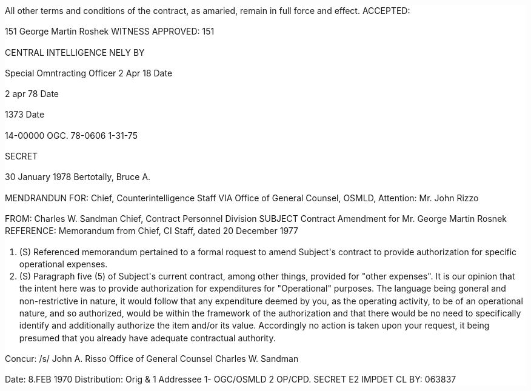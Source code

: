 All other terms and conditions of the contract, as amaried, remain in full force and effect.
ACCEPTED:

151
George Martin Roshek
WITNESS
APPROVED:
151

CENTRAL INTELLIGENCE NELY
BY

Special Omntracting Officer
2 Apr 18
Date

2 apr 78
Date

1373
Date

14-00000
OGC. 78-0606
1-31-75

SECRET

30 January 1978
Bertotally, Bruce A.

MENDRANDUN FOR: Chief, Counterintelligence Staff
VIA Office of General Counsel, OSMLD, Attention: Mr. John Rizzo

FROM: Charles W. Sandman
Chief, Contract Personnel Division
SUBJECT Contract Amendment for Mr. George Martin Rosnek
REFERENCE: Memorandum from Chief, CI Staff, dated 20 December 1977

1. (S) Referenced memorandum pertained to a formal roquest to amend Subject's contract to provide authorization for specific operational expenses.
2. (S) Paragraph five (5) of Subject's current contract, among other things, provided for "other expenses". It is our opinion that the intent here was to provide authorization for expenditures for "Operational" purposes. The language being goneral and non-restrictive in nature, it would follow that any expenditure deemed by you, as the operating activity, to be of an operational nature, and so authorized, would be within the framework of the authorization and that there would be no need to specifically identify and additionally authorize the item and/or its value. Accordingly no action is taken upon your request, it being presumed that you already have adequate contractual authority.

Concur:
/s/ John A. Risso
Office of General Counsel
Charles W. Sandman

Date: 8.FEB 1970
Distribution:
Orig & 1 Addressee
1- OGC/OSMLD
2 OP/CPD.
SECRET
E2 IMPDET
CL BY: 063837
